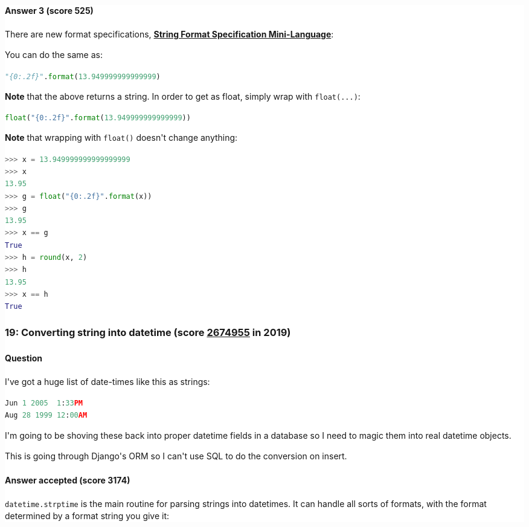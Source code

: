 #### Answer 3 (score 525)
There are new format specifications, <a href="http://docs.python.org/library/string.html#format-specification-mini-language" rel="noreferrer"><strong>String Format Specification Mini-Language</strong></a>:  

You can do the same as:  

```python
"{0:.2f}".format(13.949999999999999)
```

<strong>Note</strong> that the above returns a string. In order to get as float, simply wrap with `float(...)`:  

```python
float("{0:.2f}".format(13.949999999999999))
```

<strong>Note</strong> that wrapping with `float()` doesn't change anything:  

```python
>>> x = 13.949999999999999999
>>> x
13.95
>>> g = float("{0:.2f}".format(x))
>>> g
13.95
>>> x == g
True
>>> h = round(x, 2)
>>> h
13.95
>>> x == h
True
```

</b> </em> </i> </small> </strong> </sub> </sup>

### 19: Converting string into datetime (score [2674955](https://stackoverflow.com/q/466345) in 2019)

#### Question
I've got a huge list of date-times like this as strings:  

```python
Jun 1 2005  1:33PM
Aug 28 1999 12:00AM
```

I'm going to be shoving these back into proper datetime fields in a database so I need to magic them into real datetime objects.   

This is going through Django's ORM so I can't use SQL to do the conversion on insert.  

#### Answer accepted (score 3174)
`datetime.strptime` is the main routine for parsing strings into datetimes. It can handle all sorts of formats, with the format determined by a format string you give it:  
